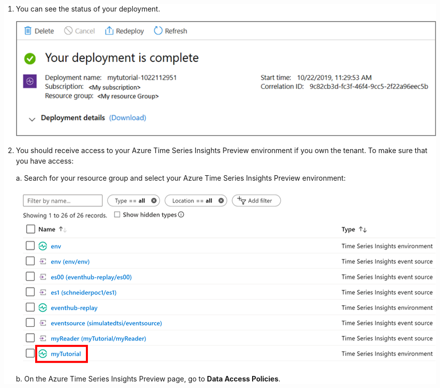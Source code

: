 1. You can see the status of your deployment.

   [![Notification that deployment is complete](media/v2-update-provision/payg-seven-deploy.png)](media/v2-update-provision/payg-seven-deploy.png#lightbox)

1. You should receive access to your Azure Time Series Insights Preview environment if you own the tenant. To make sure that you have access:

   a. Search for your resource group and select your Azure Time Series Insights Preview environment:

      [![Selected environment](media/v2-update-provision/payg-eight-environment.png)](media/v2-update-provision/payg-eight-environment.png#lightbox)

   b. On the Azure Time Series Insights Preview page, go to **Data Access Policies**.
